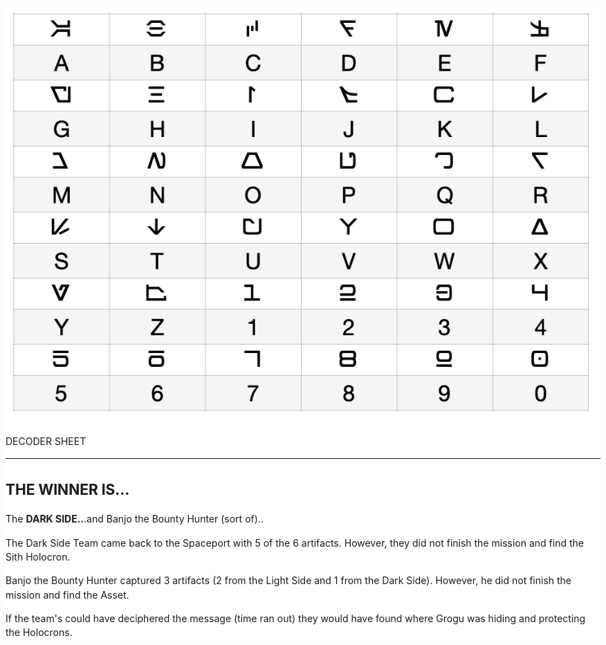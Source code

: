 ![](images/Screen-Shot-2022-05-04-at-9.22.35-AM.png)

<figcaption>

DECODER SHEET

</figcaption>

</figure>

* * *

## THE WINNER IS…

The **DARK SIDE..**.and Banjo the Bounty Hunter (sort of)..

The Dark Side Team came back to the Spaceport with 5 of the 6 artifacts. However, they did not finish the mission and find the Sith Holocron.

Banjo the Bounty Hunter captured 3 artifacts (2 from the Light Side and 1 from the Dark Side). However, he did not finish the mission and find the Asset.

If the team's could have deciphered the message (time ran out) they would have found where Grogu was hiding and protecting the Holocrons.
